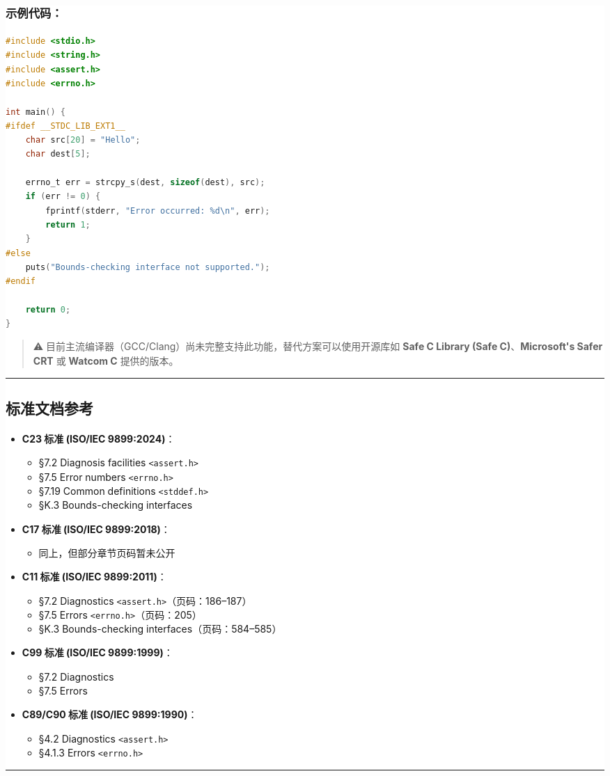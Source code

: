 ### 示例代码：

```c
#include <stdio.h>
#include <string.h>
#include <assert.h>
#include <errno.h>

int main() {
#ifdef __STDC_LIB_EXT1__
    char src[20] = "Hello";
    char dest[5];

    errno_t err = strcpy_s(dest, sizeof(dest), src);
    if (err != 0) {
        fprintf(stderr, "Error occurred: %d\n", err);
        return 1;
    }
#else
    puts("Bounds-checking interface not supported.");
#endif

    return 0;
}
```

> ⚠️ 目前主流编译器（GCC/Clang）尚未完整支持此功能，替代方案可以使用开源库如 **Safe C Library (Safe C)**、**Microsoft's Safer CRT** 或 **Watcom C** 提供的版本。

---

## 标准文档参考

- **C23 标准 (ISO/IEC 9899:2024)**：
  - §7.2 Diagnosis facilities `<assert.h>`
  - §7.5 Error numbers `<errno.h>`
  - §7.19 Common definitions `<stddef.h>`
  - §K.3 Bounds-checking interfaces

- **C17 标准 (ISO/IEC 9899:2018)**：
  - 同上，但部分章节页码暂未公开

- **C11 标准 (ISO/IEC 9899:2011)**：
  - §7.2 Diagnostics `<assert.h>`（页码：186–187）
  - §7.5 Errors `<errno.h>`（页码：205）
  - §K.3 Bounds-checking interfaces（页码：584–585）

- **C99 标准 (ISO/IEC 9899:1999)**：
  - §7.2 Diagnostics
  - §7.5 Errors

- **C89/C90 标准 (ISO/IEC 9899:1990)**：
  - §4.2 Diagnostics `<assert.h>`
  - §4.1.3 Errors `<errno.h>`

---